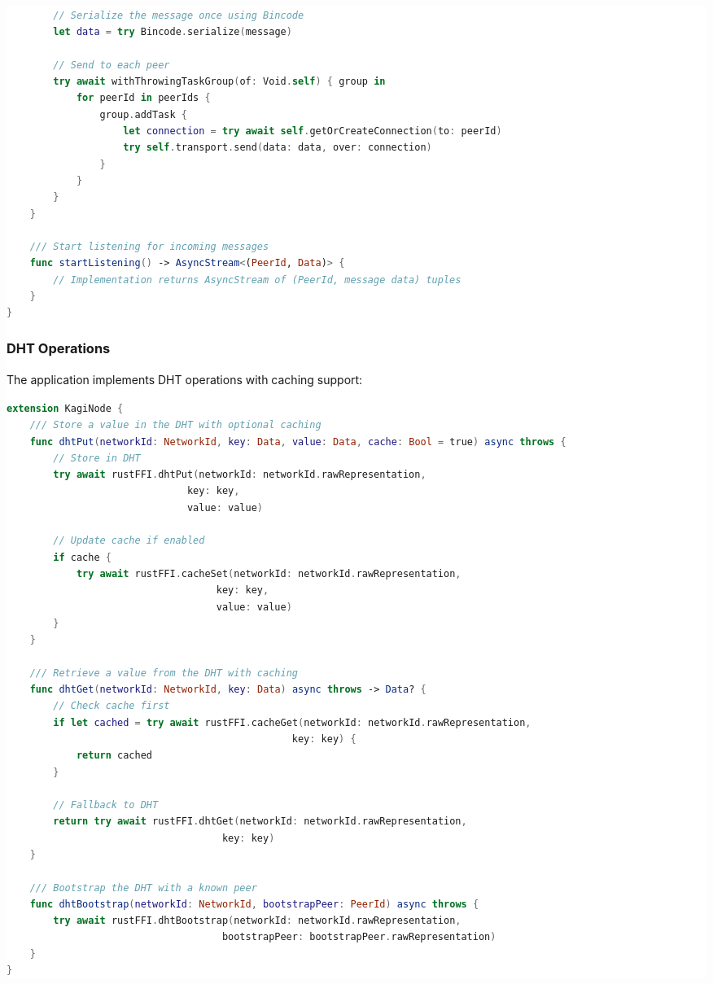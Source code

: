 ```swift
        // Serialize the message once using Bincode
        let data = try Bincode.serialize(message)
        
        // Send to each peer
        try await withThrowingTaskGroup(of: Void.self) { group in
            for peerId in peerIds {
                group.addTask {
                    let connection = try await self.getOrCreateConnection(to: peerId)
                    try self.transport.send(data: data, over: connection)
                }
            }
        }
    }
    
    /// Start listening for incoming messages
    func startListening() -> AsyncStream<(PeerId, Data)> {
        // Implementation returns AsyncStream of (PeerId, message data) tuples
    }
}
```

### DHT Operations

The application implements DHT operations with caching support:

```swift
extension KagiNode {
    /// Store a value in the DHT with optional caching
    func dhtPut(networkId: NetworkId, key: Data, value: Data, cache: Bool = true) async throws {
        // Store in DHT
        try await rustFFI.dhtPut(networkId: networkId.rawRepresentation,
                               key: key,
                               value: value)
        
        // Update cache if enabled
        if cache {
            try await rustFFI.cacheSet(networkId: networkId.rawRepresentation,
                                    key: key,
                                    value: value)
        }
    }
    
    /// Retrieve a value from the DHT with caching
    func dhtGet(networkId: NetworkId, key: Data) async throws -> Data? {
        // Check cache first
        if let cached = try await rustFFI.cacheGet(networkId: networkId.rawRepresentation,
                                                 key: key) {
            return cached
        }
        
        // Fallback to DHT
        return try await rustFFI.dhtGet(networkId: networkId.rawRepresentation,
                                     key: key)
    }
    
    /// Bootstrap the DHT with a known peer
    func dhtBootstrap(networkId: NetworkId, bootstrapPeer: PeerId) async throws {
        try await rustFFI.dhtBootstrap(networkId: networkId.rawRepresentation,
                                     bootstrapPeer: bootstrapPeer.rawRepresentation)
    }
}
```
